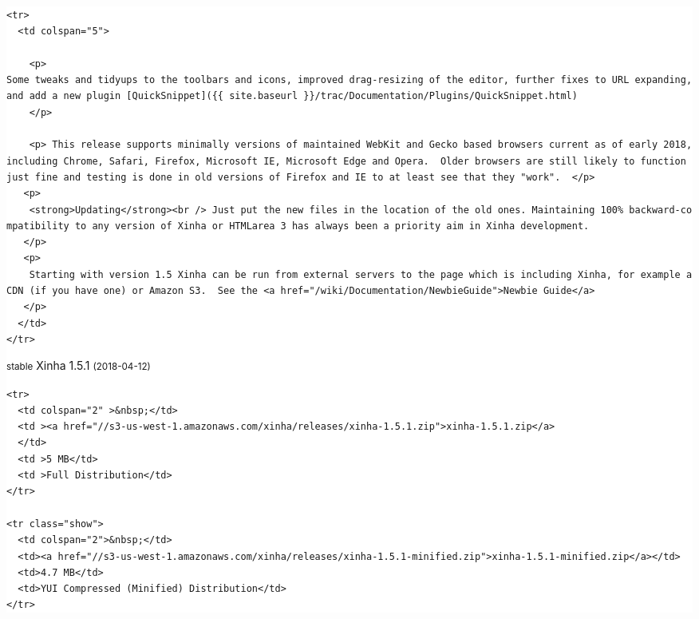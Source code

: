     <tr>  
      <td colspan="5">	
       
        <p>
	Some tweaks and tidyups to the toolbars and icons, improved drag-resizing of the editor, further fixes to URL expanding, and add a new plugin [QuickSnippet]({{ site.baseurl }}/trac/Documentation/Plugins/QuickSnippet.html)
        </p>

        <p> This release supports minimally versions of maintained WebKit and Gecko based browsers current as of early 2018, including Chrome, Safari, Firefox, Microsoft IE, Microsoft Edge and Opera.  Older browsers are still likely to function just fine and testing is done in old versions of Firefox and IE to at least see that they "work".  </p>
       <p>
        <strong>Updating</strong><br /> Just put the new files in the location of the old ones. Maintaining 100% backward-compatibility to any version of Xinha or HTMLarea 3 has always been a priority aim in Xinha development.
       </p>
       <p>
        Starting with version 1.5 Xinha can be run from external servers to the page which is including Xinha, for example a CDN (if you have one) or Amazon S3.  See the <a href="/wiki/Documentation/NewbieGuide">Newbie Guide</a>
       </p>
      </td>
    </tr>

















<tr style="background-color:#dbdbdb"> 
      <td><small>stable</small></td>
      <td colspan="4">Xinha 1.5.1 <small>(2018-04-12)</small></td>
    </tr>

    <tr> 
      <td colspan="2" >&nbsp;</td>
      <td ><a href="//s3-us-west-1.amazonaws.com/xinha/releases/xinha-1.5.1.zip">xinha-1.5.1.zip</a> 
      </td>
      <td >5 MB</td>
      <td >Full Distribution</td>
    </tr>

    <tr class="show"> 
      <td colspan="2">&nbsp;</td>
      <td><a href="//s3-us-west-1.amazonaws.com/xinha/releases/xinha-1.5.1-minified.zip">xinha-1.5.1-minified.zip</a></td>
      <td>4.7 MB</td>
      <td>YUI Compressed (Minified) Distribution</td>
    </tr>
